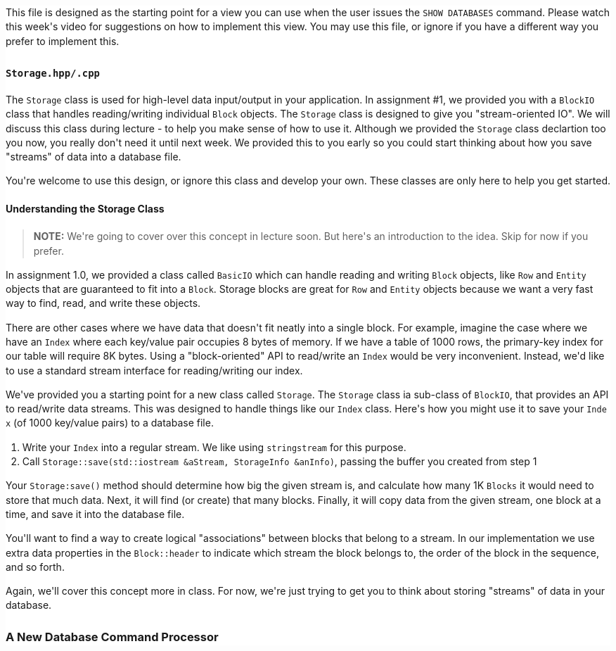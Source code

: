 This file is designed as the starting point for a view you can use when the user issues the `SHOW DATABASES` command. Please watch this week's video for suggestions on how to implement this view.  You may use this file, or ignore if you have a different way you prefer to implement this.

### `Storage.hpp/.cpp` 

The `Storage` class is used for high-level data input/output in your application. In assignment #1, we provided you with a `BlockIO` class that handles reading/writing individual `Block` objects. The `Storage` class is designed to give you "stream-oriented IO".  We will discuss this class during lecture - to help you make sense of how to use it.  Although we provided the `Storage` class declartion too you now, you really don't need it until next week.  We provided this to you early so you could start thinking about how you save "streams" of data into a database file. 

You're welcome to use this design, or ignore this class and develop your own.  These classes are only here to help you get started.

#### Understanding the Storage Class

> **NOTE:** We're going to cover over this concept in lecture soon. But here's an introduction to the idea. Skip for now if you prefer.

In assignment 1.0, we provided a class called `BasicIO` which can handle reading and writing `Block` objects, like `Row` and `Entity` objects that are guaranteed to fit into a `Block`. Storage blocks are great for `Row` and `Entity` objects because we want a very fast way to find, read, and write these objects. 

There are other cases where we have data that doesn't fit neatly into a single block. For example, imagine the case where we have an `Index` where each key/value pair occupies 8 bytes of memory. If we have a table of 1000 rows, the primary-key index for our table will require 8K bytes. Using a "block-oriented" API to read/write an `Index` would be very inconvenient. Instead, we'd like to use a standard stream interface for reading/writing our index.

We've provided you a starting point for a new class called `Storage`. The `Storage` class ia sub-class of `BlockIO`, that provides an API to read/write data streams. This was designed to handle things like our `Index` class. Here's how you might use it to save your `Index` (of 1000 key/value pairs) to a database file.

1. Write your `Index` into a regular stream. We like using `stringstream` for this purpose.
2. Call `Storage::save(std::iostream &aStream, StorageInfo &anInfo)`, passing the buffer you created from step 1

Your `Storage:save()` method should determine how big the given stream is, and calculate how many 1K `Blocks` it would need to store that much data.  Next, it will find (or create) that many blocks. Finally, it will copy data from the given stream, one block at a time, and save it into the database file. 

You'll want to find a way to create logical "associations" between blocks that belong to a stream.  In our implementation we use extra data properties in the `Block::header` to indicate which stream the block belongs to, the order of the block in the sequence, and so forth.

Again, we'll cover this concept more in class. For now, we're just trying to get you to think about storing "streams" of data in your database.


### A New Database Command Processor 
